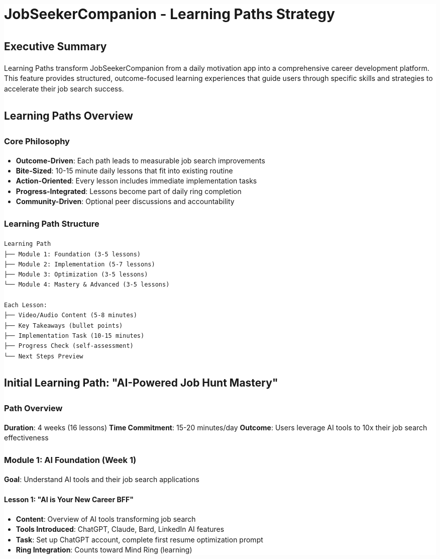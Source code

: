 # JobSeekerCompanion - Learning Paths Strategy

## Executive Summary

Learning Paths transform JobSeekerCompanion from a daily motivation app into a comprehensive career development platform. This feature provides structured, outcome-focused learning experiences that guide users through specific skills and strategies to accelerate their job search success.

## Learning Paths Overview

### Core Philosophy
- **Outcome-Driven**: Each path leads to measurable job search improvements
- **Bite-Sized**: 10-15 minute daily lessons that fit into existing routine
- **Action-Oriented**: Every lesson includes immediate implementation tasks
- **Progress-Integrated**: Lessons become part of daily ring completion
- **Community-Driven**: Optional peer discussions and accountability

### Learning Path Structure
```
Learning Path
├── Module 1: Foundation (3-5 lessons)
├── Module 2: Implementation (5-7 lessons)  
├── Module 3: Optimization (3-5 lessons)
└── Module 4: Mastery & Advanced (3-5 lessons)

Each Lesson:
├── Video/Audio Content (5-8 minutes)
├── Key Takeaways (bullet points)
├── Implementation Task (10-15 minutes)
├── Progress Check (self-assessment)
└── Next Steps Preview
```

## Initial Learning Path: "AI-Powered Job Hunt Mastery"

### Path Overview
**Duration**: 4 weeks (16 lessons)
**Time Commitment**: 15-20 minutes/day
**Outcome**: Users leverage AI tools to 10x their job search effectiveness

### Module 1: AI Foundation (Week 1)
**Goal**: Understand AI tools and their job search applications

#### Lesson 1: "AI is Your New Career BFF"
- **Content**: Overview of AI tools transforming job search
- **Tools Introduced**: ChatGPT, Claude, Bard, LinkedIn AI features
- **Task**: Set up ChatGPT account, complete first resume optimization prompt
- **Ring Integration**: Counts toward Mind Ring (learning)
